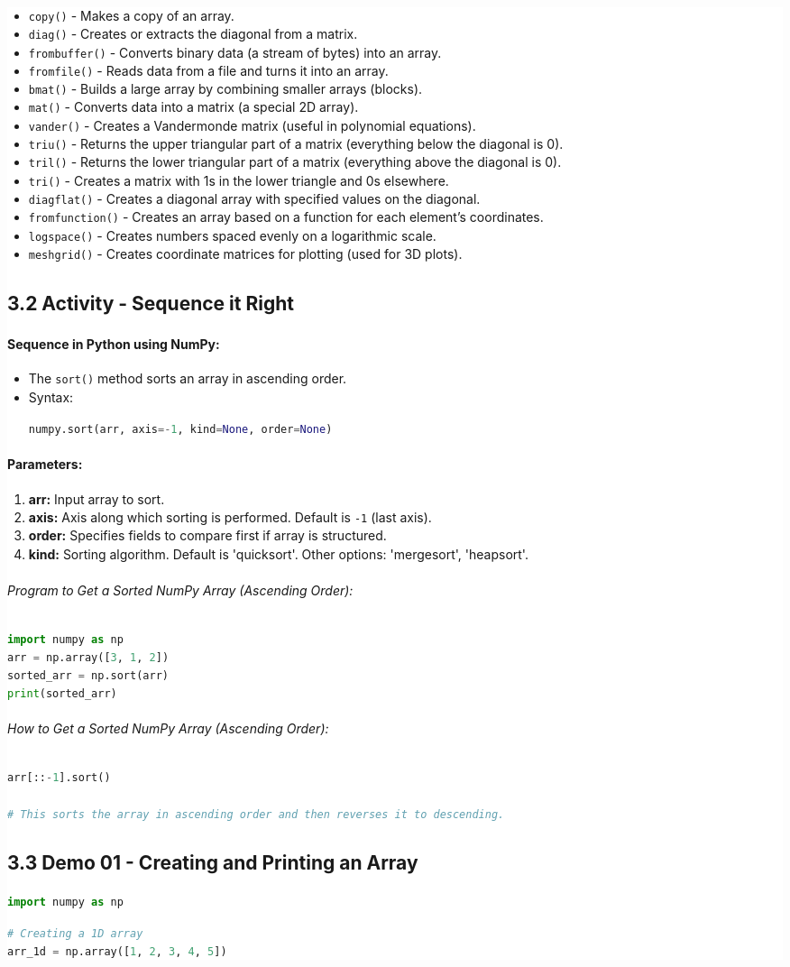 - `copy()` - Makes a copy of an array.
- `diag()` - Creates or extracts the diagonal from a matrix.
- `frombuffer()` - Converts binary data (a stream of bytes) into an array.
- `fromfile()` - Reads data from a file and turns it into an array.
- `bmat()` - Builds a large array by combining smaller arrays (blocks).
- `mat()` - Converts data into a matrix (a special 2D array).
- `vander()` - Creates a Vandermonde matrix (useful in polynomial equations).
- `triu()` - Returns the upper triangular part of a matrix (everything below the diagonal is 0).
- `tril()` - Returns the lower triangular part of a matrix (everything above the diagonal is 0).
- `tri()` - Creates a matrix with 1s in the lower triangle and 0s elsewhere.
- `diagflat()` - Creates a diagonal array with specified values on the diagonal.
- `fromfunction()` - Creates an array based on a function for each element’s coordinates.
- `logspace()` - Creates numbers spaced evenly on a logarithmic scale.
- `meshgrid()` - Creates coordinate matrices for plotting (used for 3D plots).

## 3.2 Activity - Sequence it Right

#### Sequence in Python using NumPy:
- The `sort()` method sorts an array in ascending order.
- Syntax: 
  ```python
  numpy.sort(arr, axis=-1, kind=None, order=None)
  ```
#### Parameters:
1. **arr:** Input array to sort.
2. **axis:** Axis along which sorting is performed. Default is `-1` (last axis).
3. **order:** Specifies fields to compare first if array is structured.
4. **kind:** Sorting algorithm. Default is 'quicksort'. Other options: 'mergesort', 'heapsort'.
###### Program to Get a Sorted NumPy Array (Ascending Order):
```python
import numpy as np
arr = np.array([3, 1, 2])
sorted_arr = np.sort(arr)
print(sorted_arr)
```
###### How to Get a Sorted NumPy Array (Ascending Order):
```python
arr[::-1].sort()

# This sorts the array in ascending order and then reverses it to descending.
```

## 3.3 Demo 01 - Creating and Printing an Array

```python
import numpy as np
```

```Python
# Creating a 1D array
arr_1d = np.array([1, 2, 3, 4, 5])
```
